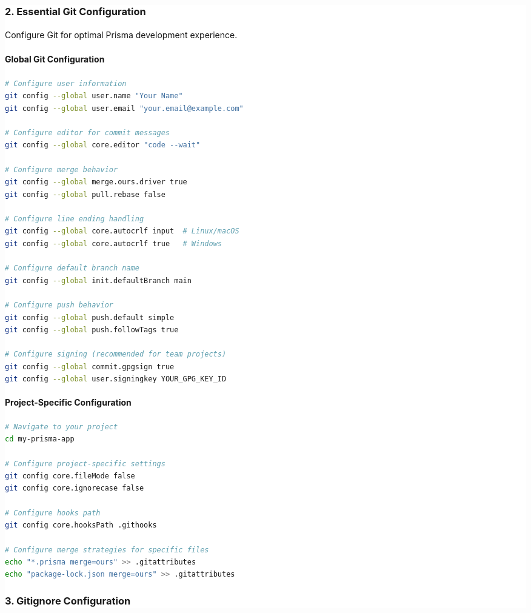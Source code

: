 ### 2. Essential Git Configuration

Configure Git for optimal Prisma development experience.

#### **Global Git Configuration**

```bash
# Configure user information
git config --global user.name "Your Name"
git config --global user.email "your.email@example.com"

# Configure editor for commit messages
git config --global core.editor "code --wait"

# Configure merge behavior
git config --global merge.ours.driver true
git config --global pull.rebase false

# Configure line ending handling
git config --global core.autocrlf input  # Linux/macOS
git config --global core.autocrlf true   # Windows

# Configure default branch name
git config --global init.defaultBranch main

# Configure push behavior
git config --global push.default simple
git config --global push.followTags true

# Configure signing (recommended for team projects)
git config --global commit.gpgsign true
git config --global user.signingkey YOUR_GPG_KEY_ID
```

#### **Project-Specific Configuration**

```bash
# Navigate to your project
cd my-prisma-app

# Configure project-specific settings
git config core.fileMode false
git config core.ignorecase false

# Configure hooks path
git config core.hooksPath .githooks

# Configure merge strategies for specific files
echo "*.prisma merge=ours" >> .gitattributes
echo "package-lock.json merge=ours" >> .gitattributes
```

### 3. Gitignore Configuration
